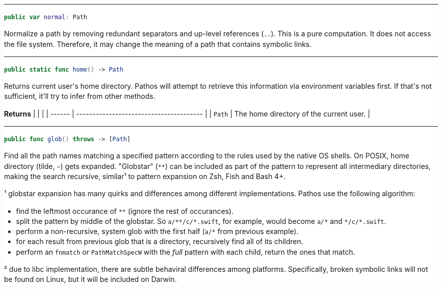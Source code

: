 ***

```swift
public var normal: Path
```

Normalize a path by removing redundant separators and up-level
references (`..`). This is a pure computation. It does not access the
file system. Therefore, it may change the meaning of a path that
contains symbolic links.

***

```swift
public static func home() -> Path
```

Returns current user's home directory. Pathos will attempt to retrieve this information via
environment variables first. If that's not sufficient, it'll try to infer from other
methods.

**Returns**
|        |                                         |
| ------ | --------------------------------------- |
| `Path` | The home directory of the current user. |

***

```swift
public func glob() throws -> [Path]
```

Find all the path names matching a specified pattern according to the rules used by the native OS shells.
On POSIX, home directory (tilde, `~`) gets expanded. "Globstar" (`**`) can be included as part of the pattern
to represent all intermediary directories, making the search recursive, similar¹ to pattern expansion on Zsh,
Fish and Bash 4+.

¹ globstar expansion has many quirks and differences among different implementations. Pathos use the
following algorithm:
- find the leftmost occurance of `**` (ignore the rest of occurances).
- split the pattern by middle of the globstar. So `a/**/c/*.swift`, for example, would become `a/*` and
`*/c/*.swift`.
- perform a non-recursive, system glob with the first half (`a/*` from previous example).
- for each result from previous glob that is a directory, recursively find all of its children.
- perform an `fnmatch` or `PathMatchSpecW` with the *full* pattern with each child, return the ones that
match.

² due to libc implementation, there are subtle behaviral differences among platforms. Specifically, broken
symbolic links will not be found on Linux, but it will be included on Darwin.


[Components of a path]: #components-of-a-path
[Joining/concatenating paths]: #joining-paths
[Working with temporary directories]: #working-with-temporary-directories
[Current working directory]: #current-working-directory
[Discover related paths]: #discover-related-paths
[Symbolic link (symlink)]: #symlink
[Working with metadata]: #working-with-metadata
[Editing the file system]: #editing-the-file-system
[Reading/Writing normal files]: #reading-writing-normal-files
[POSIXPathConvertible]: POSIXPathConvertible.md
[WindowsPathConvertible]: WindowsPathConvertible.md
[PurePath]: PurePath.md
[NativeEncodingUnit]: NativeEncodingUnit.md
[Path]: Path.md
[PathConvertible]: PathConvertible.md